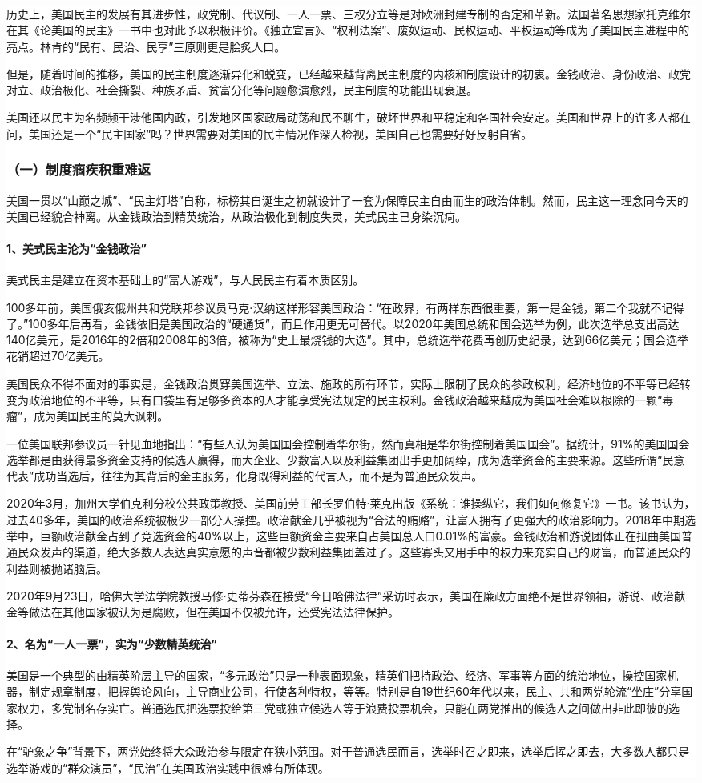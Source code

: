

<p>历史上，美国民主的发展有其进步性，政党制、代议制、一人一票、三权分立等是对欧洲封建专制的否定和革新。法国著名思想家托克维尔在其《论美国的民主》一书中也对此予以积极评价。《独立宣言》、“权利法案”、废奴运动、民权运动、平权运动等成为了美国民主进程中的亮点。林肯的“民有、民治、民享”三原则更是脍炙人口。</p>



<p>但是，随着时间的推移，美国的民主制度逐渐异化和蜕变，已经越来越背离民主制度的内核和制度设计的初衷。金钱政治、身份政治、政党对立、政治极化、社会撕裂、种族矛盾、贫富分化等问题愈演愈烈，民主制度的功能出现衰退。</p>



<p>美国还以民主为名频频干涉他国内政，引发地区国家政局动荡和民不聊生，破坏世界和平稳定和各国社会安定。美国和世界上的许多人都在问，美国还是一个“民主国家”吗？世界需要对美国的民主情况作深入检视，美国自己也需要好好反躬自省。</p>



<h3 id="一-制度痼疾积重难返"><strong>（一）制度痼疾积重难返</strong></h3>



<p>美国一贯以“山巅之城”、“民主灯塔”自称，标榜其自诞生之初就设计了一套为保障民主自由而生的政治体制。然而，民主这一理念同今天的美国已经貌合神离。从金钱政治到精英统治，从政治极化到制度失灵，美式民主已身染沉疴。</p>



<h4 id="1-美式民主沦为-金钱政治"><strong>1、美式民主沦为“金钱政治”</strong></h4>



<p>美式民主是建立在资本基础上的“富人游戏”，与人民民主有着本质区别。</p>



<p>100多年前，美国俄亥俄州共和党联邦参议员马克·汉纳这样形容美国政治：“在政界，有两样东西很重要，第一是金钱，第二个我就不记得了。”100多年后再看，金钱依旧是美国政治的“硬通货”，而且作用更无可替代。以2020年美国总统和国会选举为例，此次选举总支出高达140亿美元，是2016年的2倍和2008年的3倍，被称为“史上最烧钱的大选”。其中，总统选举花费再创历史纪录，达到66亿美元；国会选举花销超过70亿美元。</p>



<p>美国民众不得不面对的事实是，金钱政治贯穿美国选举、立法、施政的所有环节，实际上限制了民众的参政权利，经济地位的不平等已经转变为政治地位的不平等，只有口袋里有足够多资本的人才能享受宪法规定的民主权利。金钱政治越来越成为美国社会难以根除的一颗“毒瘤”，成为美国民主的莫大讽刺。</p>



<p>一位美国联邦参议员一针见血地指出：“有些人认为美国国会控制着华尔街，然而真相是华尔街控制着美国国会”。据统计，91%的美国国会选举都是由获得最多资金支持的候选人赢得，而大企业、少数富人以及利益集团出手更加阔绰，成为选举资金的主要来源。这些所谓“民意代表”成功当选后，往往为其背后的金主服务，化身既得利益的代言人，而不是为普通民众发声。</p>



<p>2020年3月，加州大学伯克利分校公共政策教授、美国前劳工部长罗伯特·莱克出版《系统：谁操纵它，我们如何修复它》一书。该书认为，过去40多年，美国的政治系统被极少一部分人操控。政治献金几乎被视为“合法的贿赂”，让富人拥有了更强大的政治影响力。2018年中期选举中，巨额政治献金占到了竞选资金的40%以上，这些巨额资金主要来自占美国总人口0.01%的富豪。金钱政治和游说团体正在扭曲美国普通民众发声的渠道，绝大多数人表达真实意愿的声音都被少数利益集团盖过了。这些寡头又用手中的权力来充实自己的财富，而普通民众的利益则被抛诸脑后。</p>



<p>2020年9月23日，哈佛大学法学院教授马修·史蒂芬森在接受“今日哈佛法律”采访时表示，美国在廉政方面绝不是世界领袖，游说、政治献金等做法在其他国家被认为是腐败，但在美国不仅被允许，还受宪法法律保护。</p>



<h4 id="2-名为-一人一票-实为-少数精英统治"><strong>2、名为“一人一票”，实为“少数精英统治”</strong></h4>



<p>美国是一个典型的由精英阶层主导的国家，“多元政治”只是一种表面现象，精英们把持政治、经济、军事等方面的统治地位，操控国家机器，制定规章制度，把握舆论风向，主导商业公司，行使各种特权，等等。特别是自19世纪60年代以来，民主、共和两党轮流“坐庄”分享国家权力，多党制名存实亡。普通选民把选票投给第三党或独立候选人等于浪费投票机会，只能在两党推出的候选人之间做出非此即彼的选择。</p>



<p>在“驴象之争”背景下，两党始终将大众政治参与限定在狭小范围。对于普通选民而言，选举时召之即来，选举后挥之即去，大多数人都只是选举游戏的“群众演员”，“民治”在美国政治实践中很难有所体现。</p>

